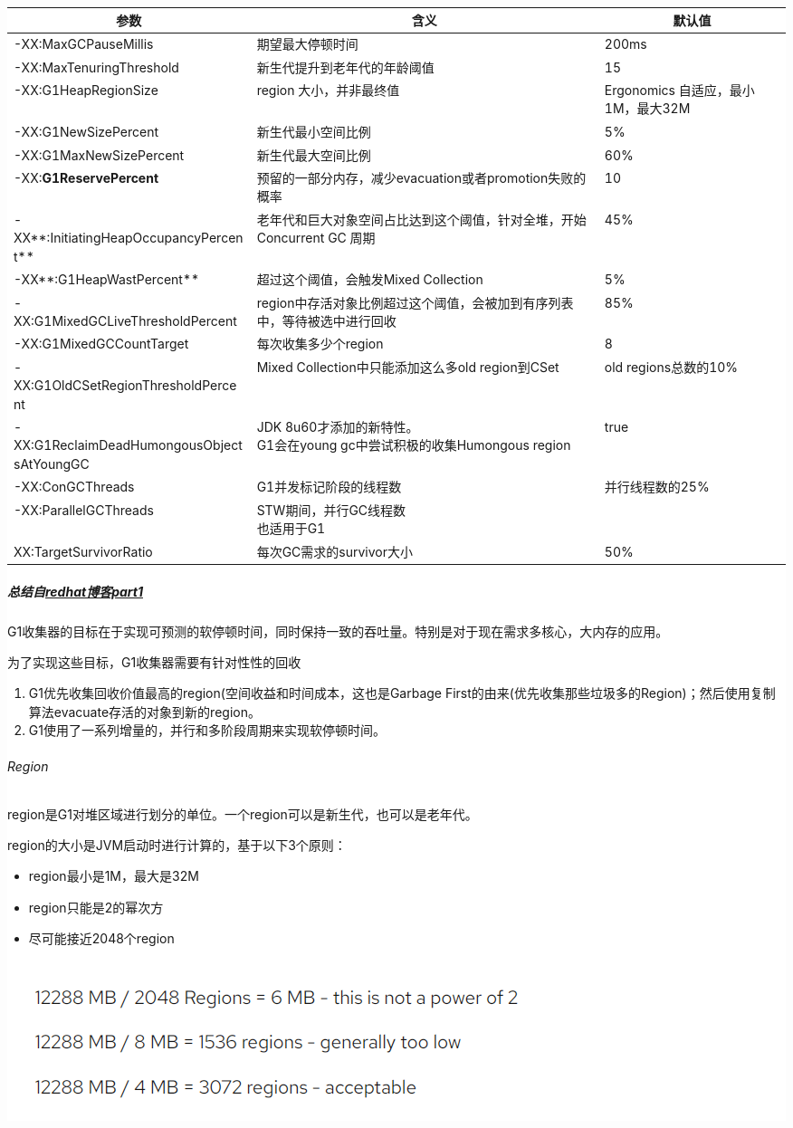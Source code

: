 | 参数                                       | 含义                                                         | 默认值                             |
| ------------------------------------------ | ------------------------------------------------------------ | ---------------------------------- |
| -XX:MaxGCPauseMillis                       | 期望最大停顿时间                                             | 200ms                              |
| -XX:MaxTenuringThreshold                   | 新生代提升到老年代的年龄阈值                                 | 15                                 |
| -XX:G1HeapRegionSize                       | region 大小，并非最终值                                      | Ergonomics 自适应，最小1M，最大32M |
| -XX:G1NewSizePercent                       | 新生代最小空间比例                                           | 5%                                 |
| -XX:G1MaxNewSizePercent                    | 新生代最大空间比例                                           | 60%                                |
| -XX:**G1ReservePercent**                   | 预留的一部分内存，减少evacuation或者promotion失败的概率      | 10                                 |
| -XX**:InitiatingHeapOccupancyPercent**     | 老年代和巨大对象空间占比达到这个阈值，针对全堆，开始Concurrent GC 周期 | 45%                                |
| -XX**:G1HeapWastPercent**                  | 超过这个阈值，会触发Mixed Collection                         | 5%                                 |
| -XX:G1MixedGCLiveThresholdPercent          | region中存活对象比例超过这个阈值，会被加到有序列表中，等待被选中进行回收 | 85%                                |
| -XX:G1MixedGCCountTarget                   | 每次收集多少个region                                         | 8                                  |
| -XX:G1OldCSetRegionThresholdPercent        | Mixed Collection中只能添加这么多old region到CSet             | old regions总数的10%               |
| -XX:G1ReclaimDeadHumongousObjectsAtYoungGC | JDK 8u60才添加的新特性。<br />G1会在young gc中尝试积极的收集Humongous region | true                               |
| -XX:ConGCThreads                           | G1并发标记阶段的线程数                                       | 并行线程数的25%                    |
| -XX:ParallelGCThreads                      | STW期间，并行GC线程数<br />也适用于G1                        |                                    |
| XX:TargetSurvivorRatio                     | 每次GC需求的survivor大小                                     | 50%                                |



##### **总结自[redhat博客part1](https://www.redhat.com/en/blog/part-1-introduction-g1-garbage-collector)**

G1收集器的目标在于实现可预测的软停顿时间，同时保持一致的吞吐量。特别是对于现在需求多核心，大内存的应用。

为了实现这些目标，G1收集器需要有针对性性的回收

1. G1优先收集回收价值最高的region(空间收益和时间成本，这也是Garbage First的由来(优先收集那些垃圾多的Region)；然后使用复制算法evacuate存活的对象到新的region。
2. G1使用了一系列增量的，并行和多阶段周期来实现软停顿时间。

###### Region

region是G1对堆区域进行划分的单位。一个region可以是新生代，也可以是老年代。

region的大小是JVM启动时进行计算的，基于以下3个原则：

* region最小是1M，最大是32M
* region只能是2的幂次方

* 尽可能接近2048个region

![image-20220213173541756](images/image-20220213173541756.png)
